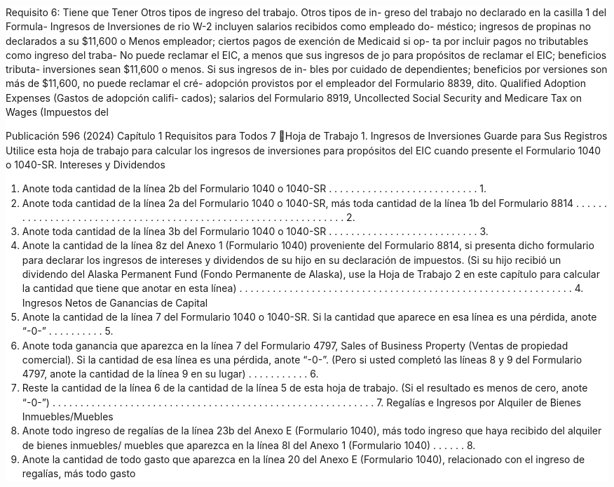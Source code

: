 Requisito 6: Tiene que Tener                                    Otros tipos de ingreso del trabajo. Otros tipos de in-
                                                                greso del trabajo no declarado en la casilla 1 del Formula-
Ingresos de Inversiones de                                      rio W-2 incluyen salarios recibidos como empleado do-
                                                                méstico; ingresos de propinas no declarados a su
$11,600 o Menos                                                 empleador; ciertos pagos de exención de Medicaid si op-
                                                                ta por incluir pagos no tributables como ingreso del traba-
No puede reclamar el EIC, a menos que sus ingresos de           jo para propósitos de reclamar el EIC; beneficios tributa-
inversiones sean $11,600 o menos. Si sus ingresos de in-        bles por cuidado de dependientes; beneficios por
versiones son más de $11,600, no puede reclamar el cré-         adopción provistos por el empleador del Formulario 8839,
dito.                                                           Qualified Adoption Expenses (Gastos de adopción califi-
                                                                cados); salarios del Formulario 8919, Uncollected Social
                                                                Security and Medicare Tax on Wages (Impuestos del

Publicación 596 (2024)                      Capítulo 1    Requisitos para Todos                                              7
Hoja de Trabajo 1. Ingresos de Inversiones                                                                                              Guarde para Sus Registros
Utilice esta hoja de trabajo para calcular los ingresos de inversiones para propósitos del EIC cuando presente el
Formulario 1040 o 1040-SR.
Intereses y Dividendos
   1. Anote toda cantidad de la línea 2b del Formulario 1040 o 1040-SR . . . . . . . . . . . . . . . . . . . . . . . . . . .                                     1.
   2. Anote toda cantidad de la línea 2a del Formulario 1040 o 1040-SR, más toda cantidad de la línea 1b
       del Formulario 8814 . . . . . . . . . . . . . . . . . . . . . . . . . . . . . . . . . . . . . . . . . . . . . . . . . . . . . . . . . . . . . . . .       2.
   3. Anote toda cantidad de la línea 3b del Formulario 1040 o 1040-SR . . . . . . . . . . . . . . . . . . . . . . . . . . .                                     3.
   4. Anote la cantidad de la línea 8z del Anexo 1 (Formulario 1040) proveniente del Formulario 8814, si
       presenta dicho formulario para declarar los ingresos de intereses y dividendos de su hijo en su
       declaración de impuestos. (Si su hijo recibió un dividendo del Alaska Permanent Fund (Fondo
       Permanente de Alaska), use la Hoja de Trabajo 2 en este capítulo para calcular la cantidad que tiene
       que anotar en esta línea) . . . . . . . . . . . . . . . . . . . . . . . . . . . . . . . . . . . . . . . . . . . . . . . . . . . . . . . . . . . .         4.
Ingresos Netos de Ganancias de Capital
   5. Anote la cantidad de la línea 7 del Formulario 1040 o 1040-SR. Si la
       cantidad que aparece en esa línea es una pérdida, anote “-0-” . . . . . . . . . .                                    5.
   6. Anote toda ganancia que aparezca en la línea 7 del Formulario 4797, Sales
       of Business Property (Ventas de propiedad comercial). Si la cantidad de esa
       línea es una pérdida, anote “-0-”. (Pero si usted completó las líneas 8 y 9 del
       Formulario 4797, anote la cantidad de la línea 9 en su lugar) . . . . . . . . . . .                                  6.
   7. Reste la cantidad de la línea 6 de la cantidad de la línea 5 de esta hoja de trabajo. (Si el resultado es
       menos de cero, anote “-0-”) . . . . . . . . . . . . . . . . . . . . . . . . . . . . . . . . . . . . . . . . . . . . . . . . . . . . . . . . . .           7.
Regalías e Ingresos por Alquiler de Bienes Inmuebles/Muebles
   8. Anote todo ingreso de regalías de la línea 23b del Anexo E (Formulario
       1040), más todo ingreso que haya recibido del alquiler de bienes inmuebles/
       muebles que aparezca en la línea 8l del Anexo 1 (Formulario 1040) . . . . . .                                        8.
   9. Anote la cantidad de todo gasto que aparezca en la línea 20 del Anexo E
       (Formulario 1040), relacionado con el ingreso de regalías, más todo gasto